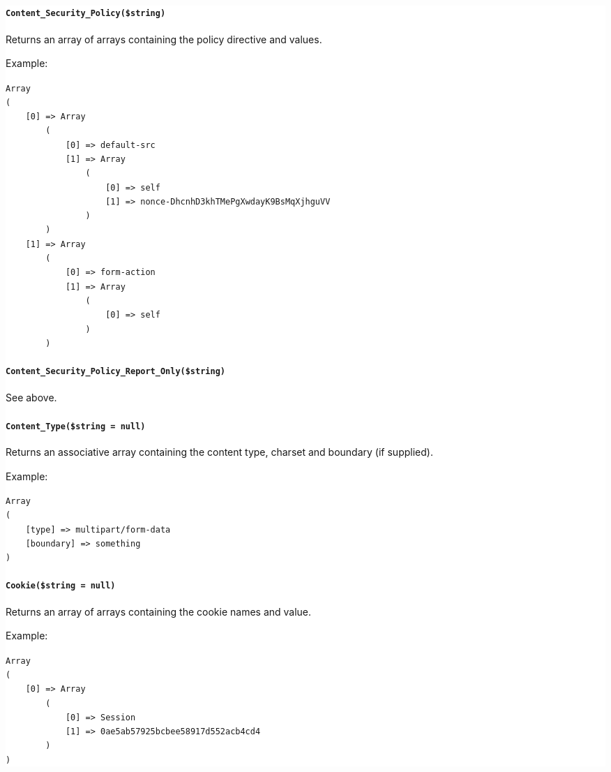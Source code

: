 #### `Content_Security_Policy($string)`

Returns an array of arrays containing the policy directive and values.

Example:

    Array
    (
        [0] => Array
            (
                [0] => default-src
                [1] => Array
                    (
                        [0] => self
                        [1] => nonce-DhcnhD3khTMePgXwdayK9BsMqXjhguVV
                    )
            )
        [1] => Array
            (
                [0] => form-action
                [1] => Array
                    (
                        [0] => self
                    )
            )

#### `Content_Security_Policy_Report_Only($string)`

See above.

#### `Content_Type($string = null)`

Returns an associative array containing the content type, charset and boundary (if supplied).

Example:

    Array
    (
        [type] => multipart/form-data
        [boundary] => something
    )

#### `Cookie($string = null)`

Returns an array of arrays containing the cookie names and value.

Example:

    Array
    (
        [0] => Array
            (
                [0] => Session
                [1] => 0ae5ab57925bcbee58917d552acb4cd4
            )
    )
